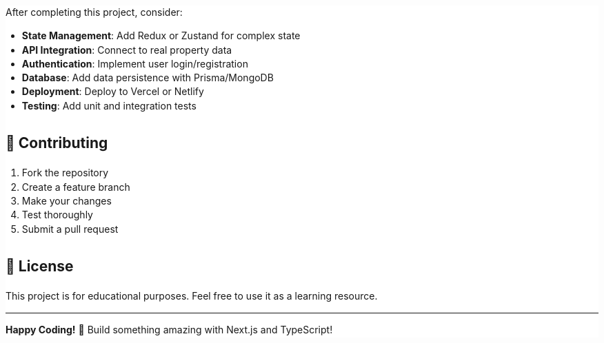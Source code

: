 After completing this project, consider:
- **State Management**: Add Redux or Zustand for complex state
- **API Integration**: Connect to real property data
- **Authentication**: Implement user login/registration
- **Database**: Add data persistence with Prisma/MongoDB
- **Deployment**: Deploy to Vercel or Netlify
- **Testing**: Add unit and integration tests

## 🤝 Contributing

1. Fork the repository
2. Create a feature branch
3. Make your changes
4. Test thoroughly
5. Submit a pull request

## 📄 License

This project is for educational purposes. Feel free to use it as a learning resource.

---

**Happy Coding!** 🎉 Build something amazing with Next.js and TypeScript!